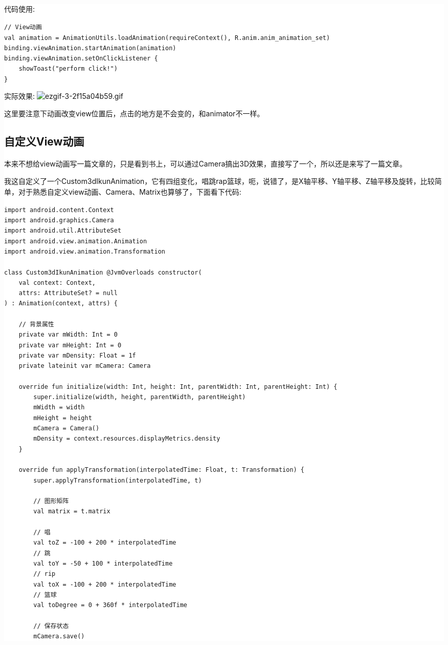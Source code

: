 ```
```
代码使用:
```
// View动画
val animation = AnimationUtils.loadAnimation(requireContext(), R.anim.anim_animation_set)
binding.viewAnimation.startAnimation(animation)
binding.viewAnimation.setOnClickListener {
    showToast("perform click!")
}
```
实际效果:
![ezgif-3-2f15a04b59.gif](https://p6-juejin.byteimg.com/tos-cn-i-k3u1fbpfcp/67e2592083d249ad99c06010de07783e~tplv-k3u1fbpfcp-jj-mark:0:0:0:0:q75.image#?w=320&h=676&s=96881&e=gif&f=70&b=fffdff)

这里要注意下动画改变view位置后，点击的地方是不会变的，和animator不一样。

## 自定义View动画
本来不想给view动画写一篇文章的，只是看到书上，可以通过Camera搞出3D效果，直接写了一个，所以还是来写了一篇文章。

我这自定义了一个Custom3dIkunAnimation，它有四组变化，唱跳rap篮球，呃，说错了，是X轴平移、Y轴平移、Z轴平移及旋转，比较简单，对于熟悉自定义view动画、Camera、Matrix也算够了，下面看下代码:
```
import android.content.Context
import android.graphics.Camera
import android.util.AttributeSet
import android.view.animation.Animation
import android.view.animation.Transformation

class Custom3dIkunAnimation @JvmOverloads constructor(
    val context: Context,
    attrs: AttributeSet? = null
) : Animation(context, attrs) {

    // 背景属性
    private var mWidth: Int = 0
    private var mHeight: Int = 0
    private var mDensity: Float = 1f
    private lateinit var mCamera: Camera

    override fun initialize(width: Int, height: Int, parentWidth: Int, parentHeight: Int) {
        super.initialize(width, height, parentWidth, parentHeight)
        mWidth = width
        mHeight = height
        mCamera = Camera()
        mDensity = context.resources.displayMetrics.density
    }

    override fun applyTransformation(interpolatedTime: Float, t: Transformation) {
        super.applyTransformation(interpolatedTime, t)

        // 图形矩阵
        val matrix = t.matrix

        // 唱
        val toZ = -100 + 200 * interpolatedTime
        // 跳
        val toY = -50 + 100 * interpolatedTime
        // rip
        val toX = -100 + 200 * interpolatedTime
        // 篮球
        val toDegree = 0 + 360f * interpolatedTime

        // 保存状态
        mCamera.save()
```